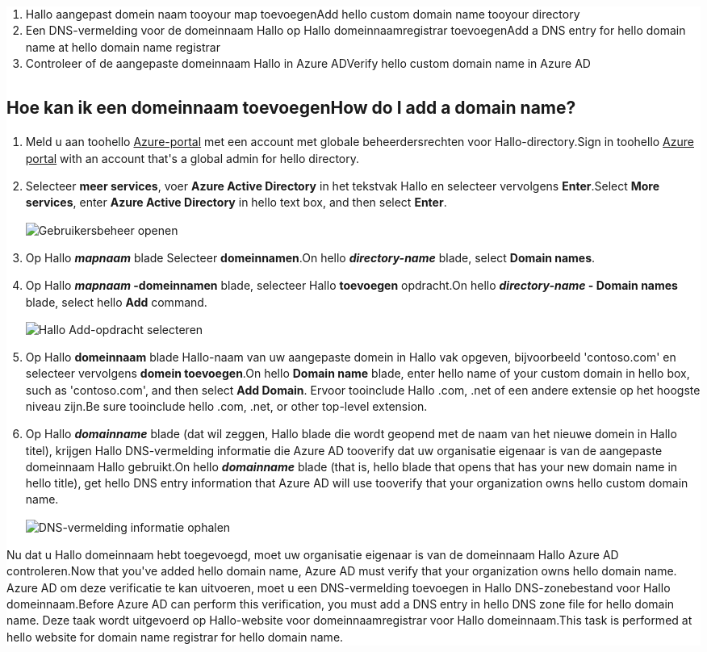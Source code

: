 1. <span data-ttu-id="e4060-110">Hallo aangepast domein naam tooyour map toevoegen</span><span class="sxs-lookup"><span data-stu-id="e4060-110">Add hello custom domain name tooyour directory</span></span>
2. <span data-ttu-id="e4060-111">Een DNS-vermelding voor de domeinnaam Hallo op Hallo domeinnaamregistrar toevoegen</span><span class="sxs-lookup"><span data-stu-id="e4060-111">Add a DNS entry for hello domain name at hello domain name registrar</span></span>
3. <span data-ttu-id="e4060-112">Controleer of de aangepaste domeinnaam Hallo in Azure AD</span><span class="sxs-lookup"><span data-stu-id="e4060-112">Verify hello custom domain name in Azure AD</span></span>

## <a name="how-do-i-add-a-domain-name"></a><span data-ttu-id="e4060-113">Hoe kan ik een domeinnaam toevoegen</span><span class="sxs-lookup"><span data-stu-id="e4060-113">How do I add a domain name?</span></span>
1. <span data-ttu-id="e4060-114">Meld u aan toohello [Azure-portal](https://portal.azure.com) met een account met globale beheerdersrechten voor Hallo-directory.</span><span class="sxs-lookup"><span data-stu-id="e4060-114">Sign in toohello [Azure portal](https://portal.azure.com) with an account that's a global admin for hello directory.</span></span>
2. <span data-ttu-id="e4060-115">Selecteer **meer services**, voer **Azure Active Directory** in het tekstvak Hallo en selecteer vervolgens **Enter**.</span><span class="sxs-lookup"><span data-stu-id="e4060-115">Select **More services**, enter **Azure Active Directory** in hello text box, and then select **Enter**.</span></span>
   
   ![Gebruikersbeheer openen](./media/active-directory-domains-add-azure-portal/user-management.png)
3. <span data-ttu-id="e4060-117">Op Hallo ***mapnaam*** blade Selecteer **domeinnamen**.</span><span class="sxs-lookup"><span data-stu-id="e4060-117">On hello ***directory-name*** blade, select **Domain names**.</span></span>
4. <span data-ttu-id="e4060-118">Op Hallo  ***mapnaam* -domeinnamen** blade, selecteer Hallo **toevoegen** opdracht.</span><span class="sxs-lookup"><span data-stu-id="e4060-118">On hello ***directory-name* - Domain names** blade, select hello **Add** command.</span></span>
   
   ![Hallo Add-opdracht selecteren](./media/active-directory-domains-add-azure-portal/add-command.png)
5. <span data-ttu-id="e4060-120">Op Hallo **domeinnaam** blade Hallo-naam van uw aangepaste domein in Hallo vak opgeven, bijvoorbeeld 'contoso.com' en selecteer vervolgens **domein toevoegen**.</span><span class="sxs-lookup"><span data-stu-id="e4060-120">On hello **Domain name** blade, enter hello name of your custom domain in hello box, such as 'contoso.com', and then select **Add Domain**.</span></span> <span data-ttu-id="e4060-121">Ervoor tooinclude Hallo .com, .net of een andere extensie op het hoogste niveau zijn.</span><span class="sxs-lookup"><span data-stu-id="e4060-121">Be sure tooinclude hello .com, .net, or other top-level extension.</span></span>
6. <span data-ttu-id="e4060-122">Op Hallo ***domainname*** blade (dat wil zeggen, Hallo blade die wordt geopend met de naam van het nieuwe domein in Hallo titel), krijgen Hallo DNS-vermelding informatie die Azure AD tooverify dat uw organisatie eigenaar is van de aangepaste domeinnaam Hallo gebruikt.</span><span class="sxs-lookup"><span data-stu-id="e4060-122">On hello ***domainname*** blade (that is, hello blade that opens that has your new domain name in hello title), get hello DNS entry information that Azure AD will use tooverify that your organization owns hello custom domain name.</span></span>
   
   ![DNS-vermelding informatie ophalen](./media/active-directory-domains-add-azure-portal/get-dns-info.png)

<span data-ttu-id="e4060-124">Nu dat u Hallo domeinnaam hebt toegevoegd, moet uw organisatie eigenaar is van de domeinnaam Hallo Azure AD controleren.</span><span class="sxs-lookup"><span data-stu-id="e4060-124">Now that you've added hello domain name, Azure AD must verify that your organization owns hello domain name.</span></span> <span data-ttu-id="e4060-125">Azure AD om deze verificatie te kan uitvoeren, moet u een DNS-vermelding toevoegen in Hallo DNS-zonebestand voor Hallo domeinnaam.</span><span class="sxs-lookup"><span data-stu-id="e4060-125">Before Azure AD can perform this verification, you must add a DNS entry in hello DNS zone file for hello domain name.</span></span> <span data-ttu-id="e4060-126">Deze taak wordt uitgevoerd op Hallo-website voor domeinnaamregistrar voor Hallo domeinnaam.</span><span class="sxs-lookup"><span data-stu-id="e4060-126">This task is performed at hello website for domain name registrar for hello domain name.</span></span>
